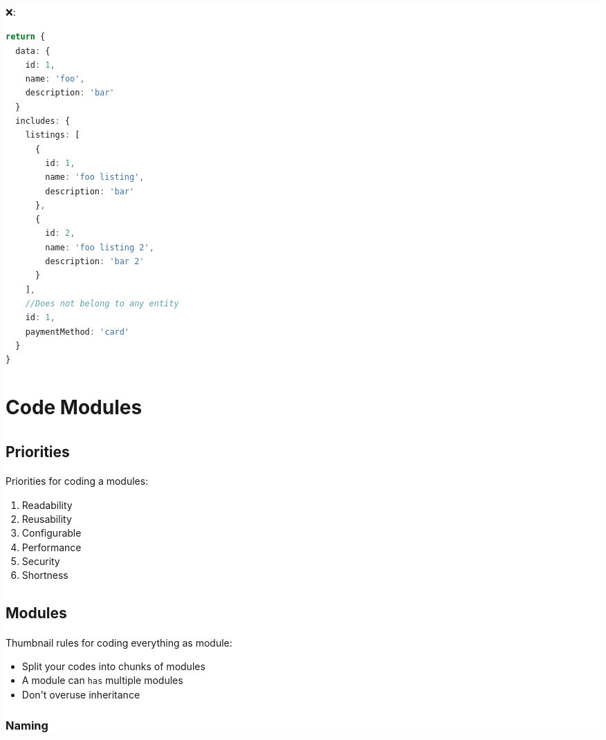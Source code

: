 
❌:

```ts
return {
  data: {
    id: 1,
    name: 'foo',
    description: 'bar'
  }
  includes: {
    listings: [
      {
        id: 1,
        name: 'foo listing',
        description: 'bar'
      },
      {
        id: 2,
        name: 'foo listing 2',
        description: 'bar 2'
      }
    ],
    //Does not belong to any entity
    id: 1,
    paymentMethod: 'card'
  }
}
```

# Code Modules

## Priorities

Priorities for coding a modules:
1) Readability
2) Reusability
3) Configurable
4) Performance
5) Security
6) Shortness

## Modules

Thumbnail rules for coding everything as module:
- Split your codes into chunks of modules
- A module can `has` multiple modules
- Don't overuse inheritance

### Naming
